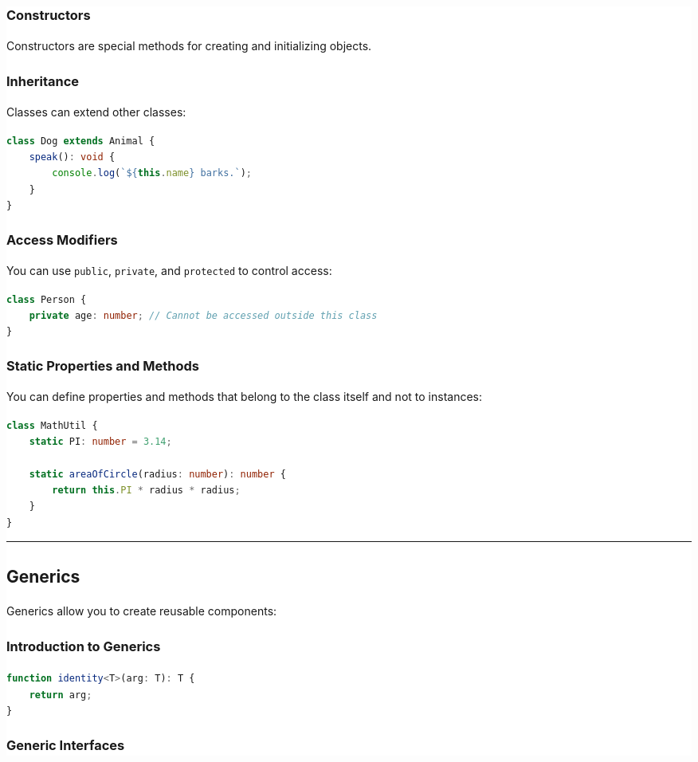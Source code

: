 ### Constructors

Constructors are special methods for creating and initializing objects.

### Inheritance

Classes can extend other classes:

```typescript
class Dog extends Animal {
    speak(): void {
        console.log(`${this.name} barks.`);
    }
}
```

### Access Modifiers

You can use `public`, `private`, and `protected` to control access:

```typescript
class Person {
    private age: number; // Cannot be accessed outside this class
}
```

### Static Properties and Methods

You can define properties and methods that belong to the class itself and not to instances:

```typescript
class MathUtil {
    static PI: number = 3.14;

    static areaOfCircle(radius: number): number {
        return this.PI * radius * radius;
    }
}
```

---

## Generics

Generics allow you to create reusable components:

### Introduction to Generics

```typescript
function identity<T>(arg: T): T {
    return arg;
}
```

### Generic Interfaces
